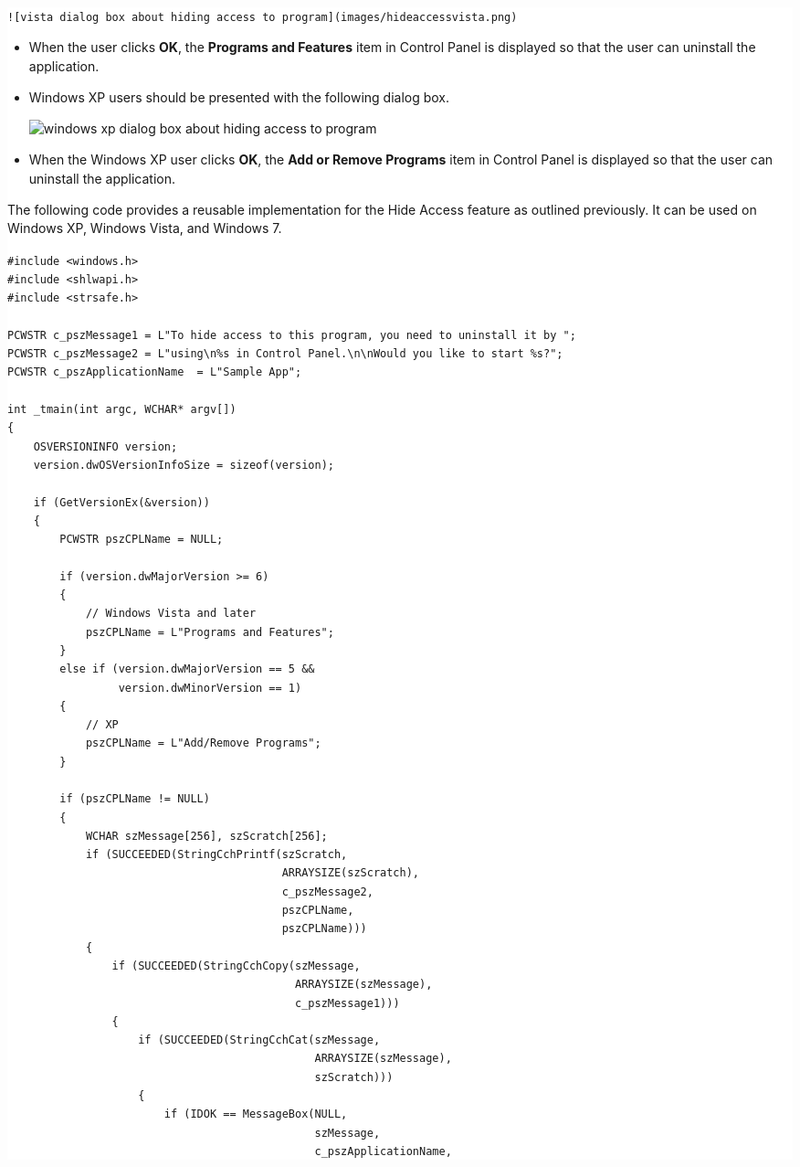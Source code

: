     ![vista dialog box about hiding access to program](images/hideaccessvista.png)

- When the user clicks **OK**, the **Programs and Features** item in Control Panel is displayed so that the user can uninstall the application.
- Windows XP users should be presented with the following dialog box.

    ![windows xp dialog box about hiding access to program](images/hideaccessxp.png)

- When the Windows XP user clicks **OK**, the **Add or Remove Programs** item in Control Panel is displayed so that the user can uninstall the application.

The following code provides a reusable implementation for the Hide Access feature as outlined previously. It can be used on Windows XP, Windows Vista, and Windows 7.


```
#include <windows.h>
#include <shlwapi.h>
#include <strsafe.h>

PCWSTR c_pszMessage1 = L"To hide access to this program, you need to uninstall it by ";
PCWSTR c_pszMessage2 = L"using\n%s in Control Panel.\n\nWould you like to start %s?";
PCWSTR c_pszApplicationName  = L"Sample App";

int _tmain(int argc, WCHAR* argv[])
{
    OSVERSIONINFO version;
    version.dwOSVersionInfoSize = sizeof(version);

    if (GetVersionEx(&version))
    {
        PCWSTR pszCPLName = NULL;

        if (version.dwMajorVersion >= 6)
        {
            // Windows Vista and later
            pszCPLName = L"Programs and Features";
        }
        else if (version.dwMajorVersion == 5 &&
                 version.dwMinorVersion == 1)
        {
            // XP
            pszCPLName = L"Add/Remove Programs";
        }

        if (pszCPLName != NULL)
        {
            WCHAR szMessage[256], szScratch[256];
            if (SUCCEEDED(StringCchPrintf(szScratch, 
                                          ARRAYSIZE(szScratch), 
                                          c_pszMessage2, 
                                          pszCPLName, 
                                          pszCPLName)))
            {
                if (SUCCEEDED(StringCchCopy(szMessage, 
                                            ARRAYSIZE(szMessage), 
                                            c_pszMessage1)))
                {
                    if (SUCCEEDED(StringCchCat(szMessage, 
                                               ARRAYSIZE(szMessage), 
                                               szScratch)))
                    {
                        if (IDOK == MessageBox(NULL, 
                                               szMessage, 
                                               c_pszApplicationName, 
```